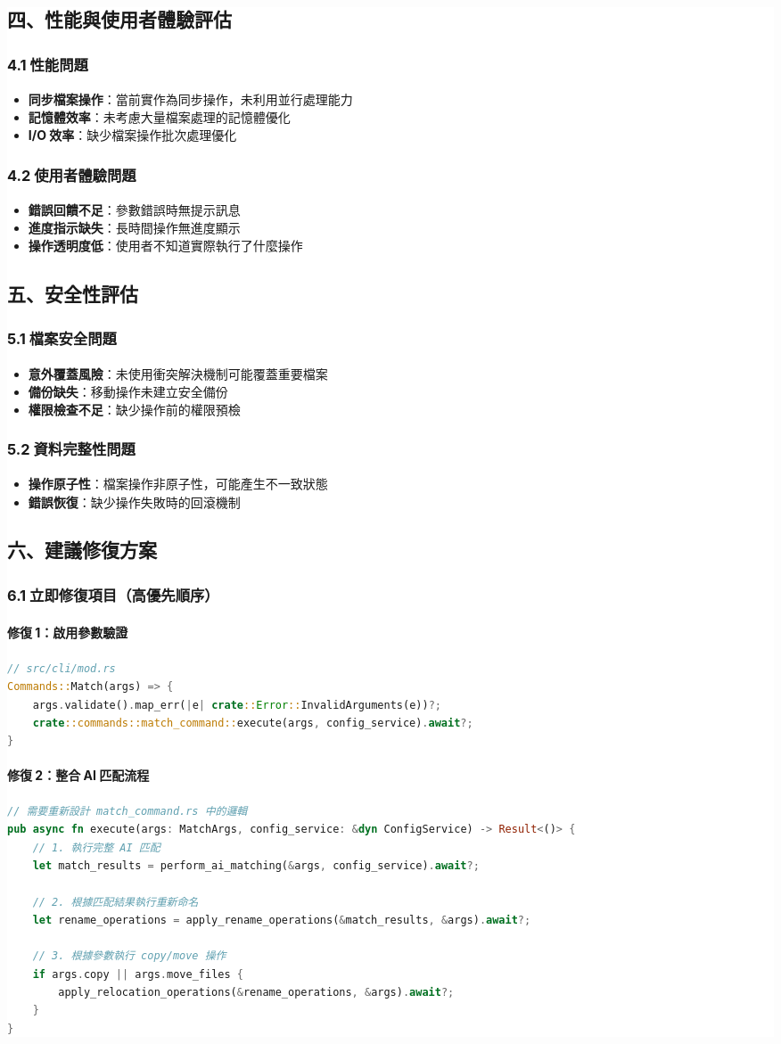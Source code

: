 ## 四、性能與使用者體驗評估

### 4.1 性能問題
- **同步檔案操作**：當前實作為同步操作，未利用並行處理能力
- **記憶體效率**：未考慮大量檔案處理的記憶體優化
- **I/O 效率**：缺少檔案操作批次處理優化

### 4.2 使用者體驗問題
- **錯誤回饋不足**：參數錯誤時無提示訊息
- **進度指示缺失**：長時間操作無進度顯示
- **操作透明度低**：使用者不知道實際執行了什麼操作

## 五、安全性評估

### 5.1 檔案安全問題
- **意外覆蓋風險**：未使用衝突解決機制可能覆蓋重要檔案
- **備份缺失**：移動操作未建立安全備份
- **權限檢查不足**：缺少操作前的權限預檢

### 5.2 資料完整性問題
- **操作原子性**：檔案操作非原子性，可能產生不一致狀態
- **錯誤恢復**：缺少操作失敗時的回滾機制

## 六、建議修復方案

### 6.1 立即修復項目（高優先順序）

#### 修復 1：啟用參數驗證
```rust
// src/cli/mod.rs
Commands::Match(args) => {
    args.validate().map_err(|e| crate::Error::InvalidArguments(e))?;
    crate::commands::match_command::execute(args, config_service).await?;
}
```

#### 修復 2：整合 AI 匹配流程
```rust
// 需要重新設計 match_command.rs 中的邏輯
pub async fn execute(args: MatchArgs, config_service: &dyn ConfigService) -> Result<()> {
    // 1. 執行完整 AI 匹配
    let match_results = perform_ai_matching(&args, config_service).await?;
    
    // 2. 根據匹配結果執行重新命名
    let rename_operations = apply_rename_operations(&match_results, &args).await?;
    
    // 3. 根據參數執行 copy/move 操作
    if args.copy || args.move_files {
        apply_relocation_operations(&rename_operations, &args).await?;
    }
}
```
